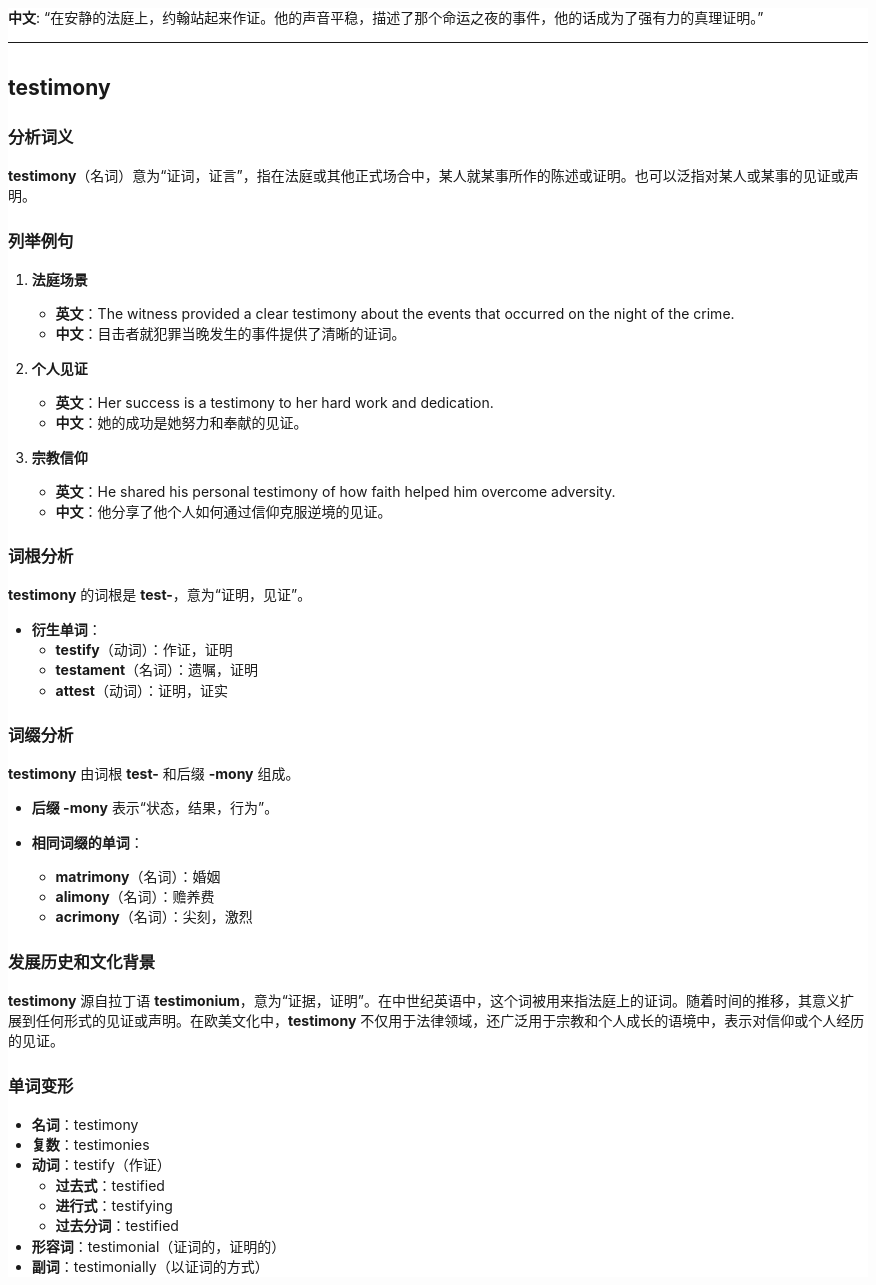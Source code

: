 **中文**:
“在安静的法庭上，约翰站起来作证。他的声音平稳，描述了那个命运之夜的事件，他的话成为了强有力的真理证明。”


---------------
## testimony
### 分析词义

**testimony**（名词）意为“证词，证言”，指在法庭或其他正式场合中，某人就某事所作的陈述或证明。也可以泛指对某人或某事的见证或声明。

### 列举例句

1. **法庭场景**
   - **英文**：The witness provided a clear testimony about the events that occurred on the night of the crime.
   - **中文**：目击者就犯罪当晚发生的事件提供了清晰的证词。

2. **个人见证**
   - **英文**：Her success is a testimony to her hard work and dedication.
   - **中文**：她的成功是她努力和奉献的见证。

3. **宗教信仰**
   - **英文**：He shared his personal testimony of how faith helped him overcome adversity.
   - **中文**：他分享了他个人如何通过信仰克服逆境的见证。

### 词根分析

**testimony** 的词根是 **test-**，意为“证明，见证”。

- **衍生单词**：
  - **testify**（动词）：作证，证明
  - **testament**（名词）：遗嘱，证明
  - **attest**（动词）：证明，证实

### 词缀分析

**testimony** 由词根 **test-** 和后缀 **-mony** 组成。

- **后缀 -mony** 表示“状态，结果，行为”。

- **相同词缀的单词**：
  - **matrimony**（名词）：婚姻
  - **alimony**（名词）：赡养费
  - **acrimony**（名词）：尖刻，激烈

### 发展历史和文化背景

**testimony** 源自拉丁语 **testimonium**，意为“证据，证明”。在中世纪英语中，这个词被用来指法庭上的证词。随着时间的推移，其意义扩展到任何形式的见证或声明。在欧美文化中，**testimony** 不仅用于法律领域，还广泛用于宗教和个人成长的语境中，表示对信仰或个人经历的见证。

### 单词变形

- **名词**：testimony
- **复数**：testimonies
- **动词**：testify（作证）
  - **过去式**：testified
  - **进行式**：testifying
  - **过去分词**：testified
- **形容词**：testimonial（证词的，证明的）
- **副词**：testimonially（以证词的方式）
